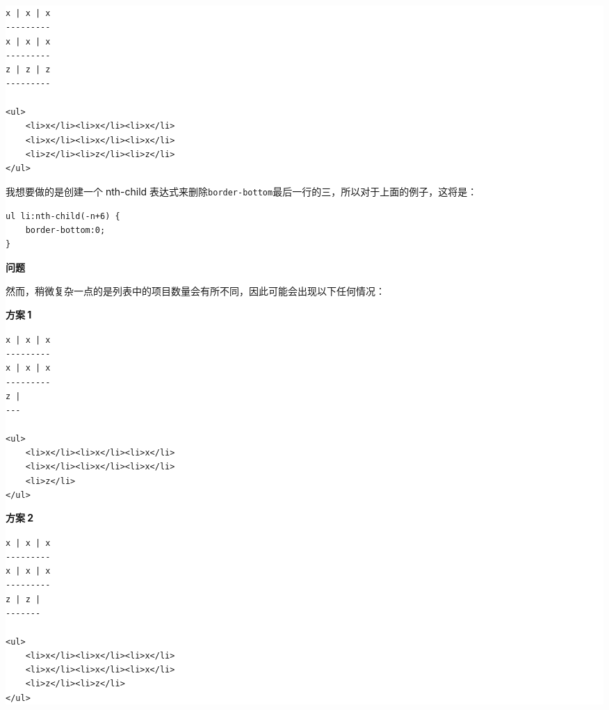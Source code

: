 ```
x | x | x
---------    
x | x | x
---------      
z | z | z
---------  

<ul>
    <li>x</li><li>x</li><li>x</li>
    <li>x</li><li>x</li><li>x</li>
    <li>z</li><li>z</li><li>z</li>
</ul> 
```

我想要做的是创建一个 nth-child 表达式来删除`border-bottom`最后一行的三，所以对于上面的例子，这将是：

```
ul li:nth-child(-n+6) {
    border-bottom:0;
} 
```

**问题**

然而，稍微复杂一点的是列表中的项目数量会有所不同，因此可能会出现以下任何情况：

**方案 1**

```
x | x | x
---------   
x | x | x
---------   
z |
---  

<ul>
    <li>x</li><li>x</li><li>x</li>
    <li>x</li><li>x</li><li>x</li>
    <li>z</li>
</ul> 
```

**方案 2**

```
x | x | x
---------   
x | x | x
---------   
z | z |
-------

<ul>
    <li>x</li><li>x</li><li>x</li>
    <li>x</li><li>x</li><li>x</li>
    <li>z</li><li>z</li>
</ul> 
```
